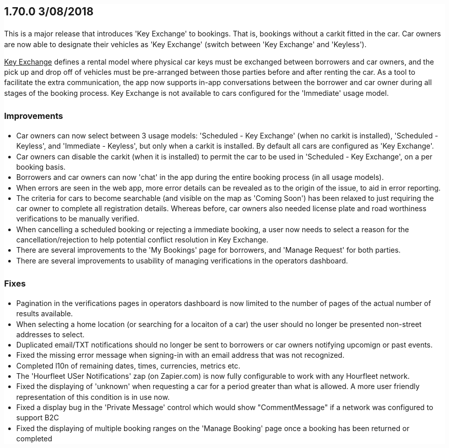 ## 1.70.0 3/08/2018

This is a major release that introduces 'Key Exchange' to bookings. That is, bookings without a carkit fitted in the car.
Car owners are now able to designate their vehicles as 'Key Exchange' (switch between 'Key Exchange' and 'Keyless'). 

[Key Exchange](http://docs.hourfleet.com/howitworks.html#key-exchange) defines a rental model where physical car keys must be exchanged between borrowers and car owners, and the pick up and drop off of vehicles must be pre-arranged between those parties before and after renting the car. As a tool to facilitate the extra communication, the app now supports in-app conversations between the borrower and car owner during all stages of the booking process.
Key Exchange is not available to cars configured for the 'Immediate' usage model.

### Improvements

* Car owners can now select between 3 usage models: 'Scheduled - Key Exchange' (when no carkit is installed), 'Scheduled - Keyless', and 'Immediate - Keyless', but only when a carkit is installed. By default all cars are configured as 'Key Exchange'.
* Car owners can disable the carkit (when it is installed) to permit the car to be used in 'Scheduled - Key Exchange', on a per booking basis.
* Borrowers and car owners can now 'chat' in the app during the entire booking process (in all usage models).
* When errors are seen in the web app, more error details can be revealed as to the origin of the issue, to aid in error reporting.
* The criteria for cars to become searchable (and visible on the map as 'Coming Soon') has been relaxed to just requiring the car owner to complete all registration details. Whereas before, car owners also needed license plate and road worthiness verifications to be manually verified.
* When cancelling a scheduled booking or rejecting a immediate booking, a user now needs to select a reason for the cancellation/rejection to help potential conflict resolution in Key Exchange.
* There are several improvements to the 'My Bookings' page for borrowers, and 'Manage Request' for both parties.
* There are several improvements to usability of managing verifications in the operators dashboard.

### Fixes

* Pagination in the verifications pages in operators dashboard is now limited to the number of pages of the actual number of results available.
* When selecting a home location (or searching for a locaiton of a car) the user should no longer be presented non-street addresses to select.
* Duplicated email/TXT notifications should no longer be sent to borrowers or car owners notifying upcomign or past events.
* Fixed the missing error message when signing-in with an email address that was not recognized.
* Completed l10n of remaining dates, times, currencies, metrics etc.
* The 'Hourfleet USer Notifications' zap (on Zapier.com) is now fully configurable to work with any Hourfleet network.
* Fixed the displaying of 'unknown' when requesting a car for a period greater than what is allowed. A more user friendly representation of this condition is in use now.
* Fixed a display bug in the 'Private Message' control which would show "CommentMessage" if a network was configured to support B2C
* Fixed the displaying of multiple booking ranges on the 'Manage Booking' page once a booking has been returned or completed
